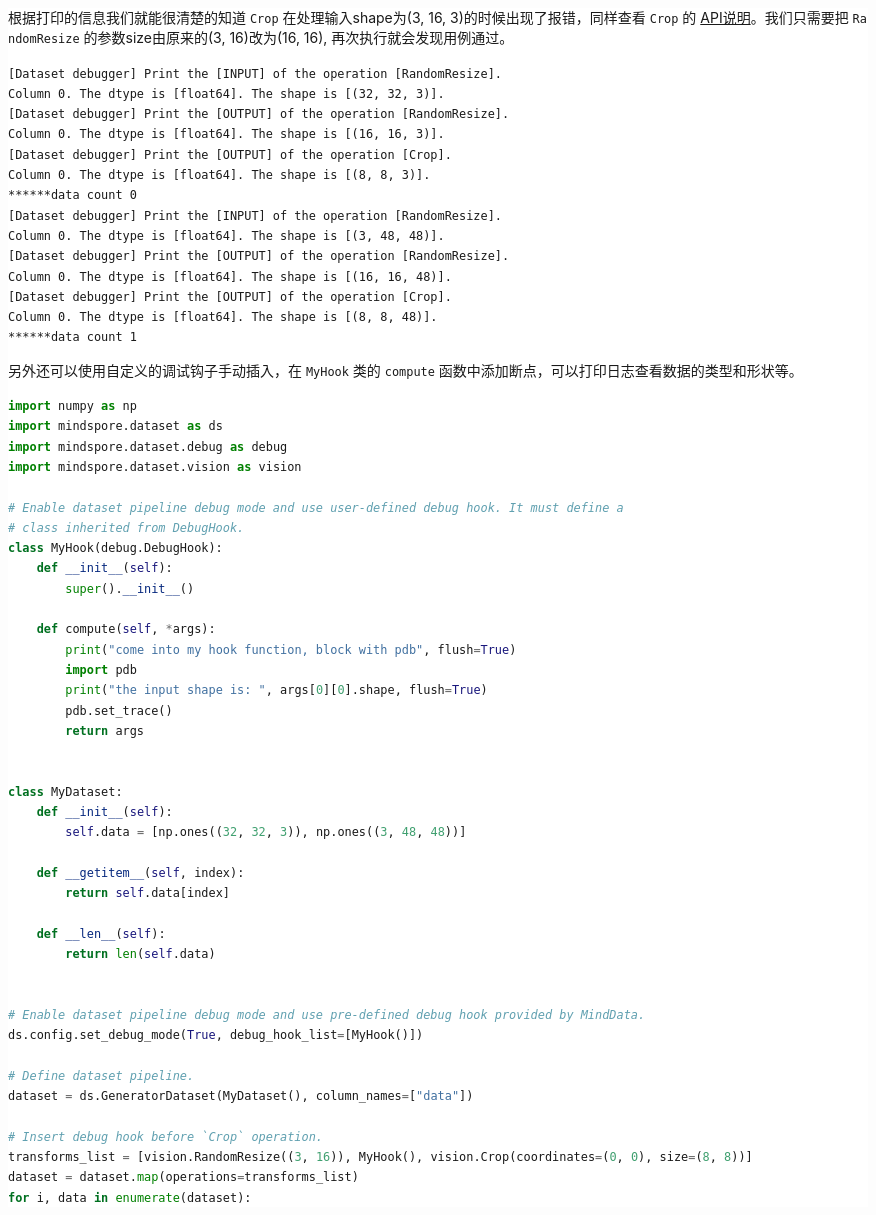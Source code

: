 根据打印的信息我们就能很清楚的知道 `Crop` 在处理输入shape为(3, 16, 3)的时候出现了报错，同样查看 `Crop` 的 [API说明](https://www.mindspore.cn/docs/zh-CN/r2.4.0/api_python/dataset_vision/mindspore.dataset.vision.Crop.html#mindspore.dataset.vision.Crop)。我们只需要把 `RandomResize` 的参数size由原来的(3, 16)改为(16, 16), 再次执行就会发现用例通过。

```text
[Dataset debugger] Print the [INPUT] of the operation [RandomResize].
Column 0. The dtype is [float64]. The shape is [(32, 32, 3)].
[Dataset debugger] Print the [OUTPUT] of the operation [RandomResize].
Column 0. The dtype is [float64]. The shape is [(16, 16, 3)].
[Dataset debugger] Print the [OUTPUT] of the operation [Crop].
Column 0. The dtype is [float64]. The shape is [(8, 8, 3)].
******data count 0
[Dataset debugger] Print the [INPUT] of the operation [RandomResize].
Column 0. The dtype is [float64]. The shape is [(3, 48, 48)].
[Dataset debugger] Print the [OUTPUT] of the operation [RandomResize].
Column 0. The dtype is [float64]. The shape is [(16, 16, 48)].
[Dataset debugger] Print the [OUTPUT] of the operation [Crop].
Column 0. The dtype is [float64]. The shape is [(8, 8, 48)].
******data count 1
```

另外还可以使用自定义的调试钩子手动插入，在 `MyHook` 类的 `compute` 函数中添加断点，可以打印日志查看数据的类型和形状等。

```python
import numpy as np
import mindspore.dataset as ds
import mindspore.dataset.debug as debug
import mindspore.dataset.vision as vision

# Enable dataset pipeline debug mode and use user-defined debug hook. It must define a
# class inherited from DebugHook.
class MyHook(debug.DebugHook):
    def __init__(self):
        super().__init__()

    def compute(self, *args):
        print("come into my hook function, block with pdb", flush=True)
        import pdb
        print("the input shape is: ", args[0][0].shape, flush=True)
        pdb.set_trace()
        return args


class MyDataset:
    def __init__(self):
        self.data = [np.ones((32, 32, 3)), np.ones((3, 48, 48))]

    def __getitem__(self, index):
        return self.data[index]

    def __len__(self):
        return len(self.data)


# Enable dataset pipeline debug mode and use pre-defined debug hook provided by MindData.
ds.config.set_debug_mode(True, debug_hook_list=[MyHook()])

# Define dataset pipeline.
dataset = ds.GeneratorDataset(MyDataset(), column_names=["data"])

# Insert debug hook before `Crop` operation.
transforms_list = [vision.RandomResize((3, 16)), MyHook(), vision.Crop(coordinates=(0, 0), size=(8, 8))]
dataset = dataset.map(operations=transforms_list)
for i, data in enumerate(dataset):
```